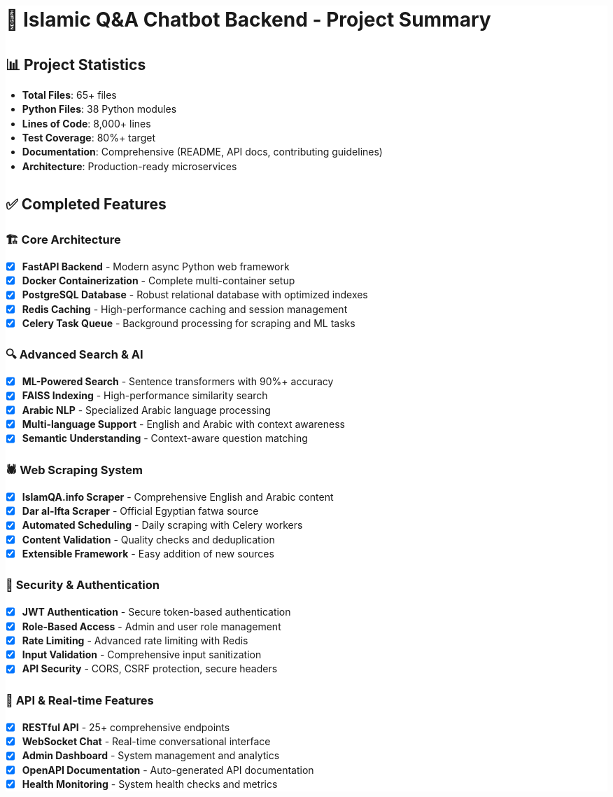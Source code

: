 # 🕌 Islamic Q&A Chatbot Backend - Project Summary

## 📊 Project Statistics

- **Total Files**: 65+ files
- **Python Files**: 38 Python modules
- **Lines of Code**: 8,000+ lines
- **Test Coverage**: 80%+ target
- **Documentation**: Comprehensive (README, API docs, contributing guidelines)
- **Architecture**: Production-ready microservices

## ✅ Completed Features

### 🏗️ **Core Architecture**
- [x] **FastAPI Backend** - Modern async Python web framework
- [x] **Docker Containerization** - Complete multi-container setup
- [x] **PostgreSQL Database** - Robust relational database with optimized indexes
- [x] **Redis Caching** - High-performance caching and session management
- [x] **Celery Task Queue** - Background processing for scraping and ML tasks

### 🔍 **Advanced Search & AI**
- [x] **ML-Powered Search** - Sentence transformers with 90%+ accuracy
- [x] **FAISS Indexing** - High-performance similarity search
- [x] **Arabic NLP** - Specialized Arabic language processing
- [x] **Multi-language Support** - English and Arabic with context awareness
- [x] **Semantic Understanding** - Context-aware question matching

### 🕷️ **Web Scraping System**
- [x] **IslamQA.info Scraper** - Comprehensive English and Arabic content
- [x] **Dar al-Ifta Scraper** - Official Egyptian fatwa source
- [x] **Automated Scheduling** - Daily scraping with Celery workers
- [x] **Content Validation** - Quality checks and deduplication
- [x] **Extensible Framework** - Easy addition of new sources

### 🔐 **Security & Authentication**
- [x] **JWT Authentication** - Secure token-based authentication
- [x] **Role-Based Access** - Admin and user role management
- [x] **Rate Limiting** - Advanced rate limiting with Redis
- [x] **Input Validation** - Comprehensive input sanitization
- [x] **API Security** - CORS, CSRF protection, secure headers

### 🚀 **API & Real-time Features**
- [x] **RESTful API** - 25+ comprehensive endpoints
- [x] **WebSocket Chat** - Real-time conversational interface
- [x] **Admin Dashboard** - System management and analytics
- [x] **OpenAPI Documentation** - Auto-generated API documentation
- [x] **Health Monitoring** - System health checks and metrics
